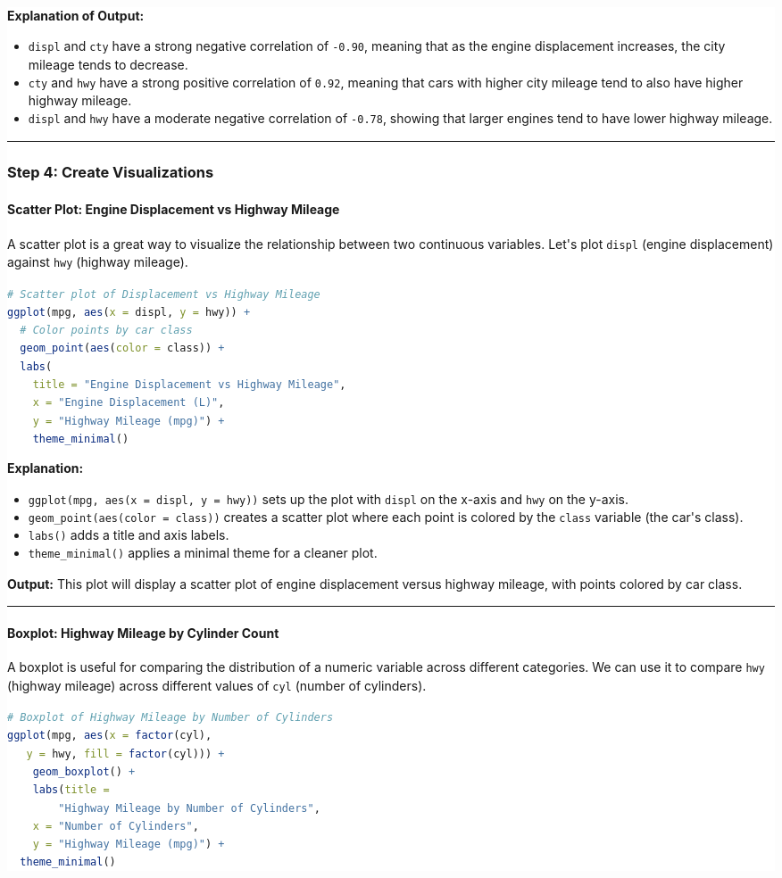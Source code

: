 **Explanation of Output:**
- `displ` and `cty` have a strong negative correlation of `-0.90`, meaning that as the engine displacement increases, the city mileage tends to decrease.
- `cty` and `hwy` have a strong positive correlation of `0.92`, meaning that cars with higher city mileage tend to also have higher highway mileage.
- `displ` and `hwy` have a moderate negative correlation of `-0.78`, showing that larger engines tend to have lower highway mileage.

---

### Step 4: Create Visualizations

#### Scatter Plot: Engine Displacement vs Highway Mileage

A scatter plot is a great way to visualize the relationship between two continuous variables. Let's plot `displ` (engine displacement) against `hwy` (highway mileage).

```r
# Scatter plot of Displacement vs Highway Mileage
ggplot(mpg, aes(x = displ, y = hwy)) +
  # Color points by car class
  geom_point(aes(color = class)) +  
  labs(
    title = "Engine Displacement vs Highway Mileage",
    x = "Engine Displacement (L)",
    y = "Highway Mileage (mpg)") +
    theme_minimal()
```

**Explanation:**
- `ggplot(mpg, aes(x = displ, y = hwy))` sets up the plot with `displ` on the x-axis and `hwy` on the y-axis.
- `geom_point(aes(color = class))` creates a scatter plot where each point is colored by the `class` variable (the car's class).
- `labs()` adds a title and axis labels.
- `theme_minimal()` applies a minimal theme for a cleaner plot.

**Output:**
This plot will display a scatter plot of engine displacement versus highway mileage, with points colored by car class.

---

#### Boxplot: Highway Mileage by Cylinder Count

A boxplot is useful for comparing the distribution of a numeric variable across different categories. We can use it to compare `hwy` (highway mileage) across different values of `cyl` (number of cylinders).

```r
# Boxplot of Highway Mileage by Number of Cylinders
ggplot(mpg, aes(x = factor(cyl), 
   y = hwy, fill = factor(cyl))) +
    geom_boxplot() +
    labs(title = 
        "Highway Mileage by Number of Cylinders", 
    x = "Number of Cylinders", 
    y = "Highway Mileage (mpg)") +
  theme_minimal()
```
